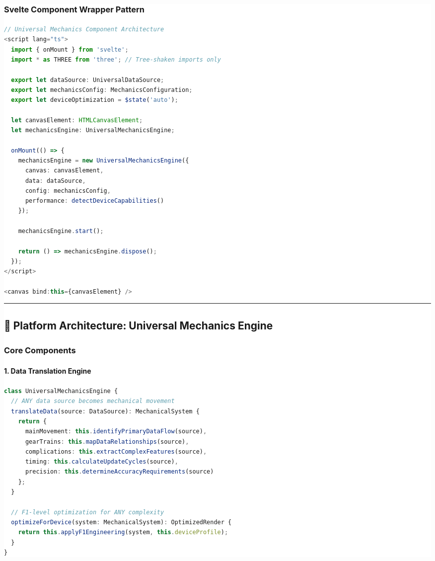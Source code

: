 ### **Svelte Component Wrapper Pattern**
```typescript
// Universal Mechanics Component Architecture
<script lang="ts">
  import { onMount } from 'svelte';
  import * as THREE from 'three'; // Tree-shaken imports only
  
  export let dataSource: UniversalDataSource;
  export let mechanicsConfig: MechanicsConfiguration;
  export let deviceOptimization = $state('auto');
  
  let canvasElement: HTMLCanvasElement;
  let mechanicsEngine: UniversalMechanicsEngine;
  
  onMount(() => {
    mechanicsEngine = new UniversalMechanicsEngine({
      canvas: canvasElement,
      data: dataSource,
      config: mechanicsConfig,
      performance: detectDeviceCapabilities()
    });
    
    mechanicsEngine.start();
    
    return () => mechanicsEngine.dispose();
  });
</script>

<canvas bind:this={canvasElement} />
```

---

## **🎨 Platform Architecture: Universal Mechanics Engine**

### **Core Components**

#### **1. Data Translation Engine**
```typescript
class UniversalMechanicsEngine {
  // ANY data source becomes mechanical movement
  translateData(source: DataSource): MechanicalSystem {
    return {
      mainMovement: this.identifyPrimaryDataFlow(source),
      gearTrains: this.mapDataRelationships(source),
      complications: this.extractComplexFeatures(source),
      timing: this.calculateUpdateCycles(source),
      precision: this.determineAccuracyRequirements(source)
    };
  }
  
  // F1-level optimization for ANY complexity
  optimizeForDevice(system: MechanicalSystem): OptimizedRender {
    return this.applyF1Engineering(system, this.deviceProfile);
  }
}
```
